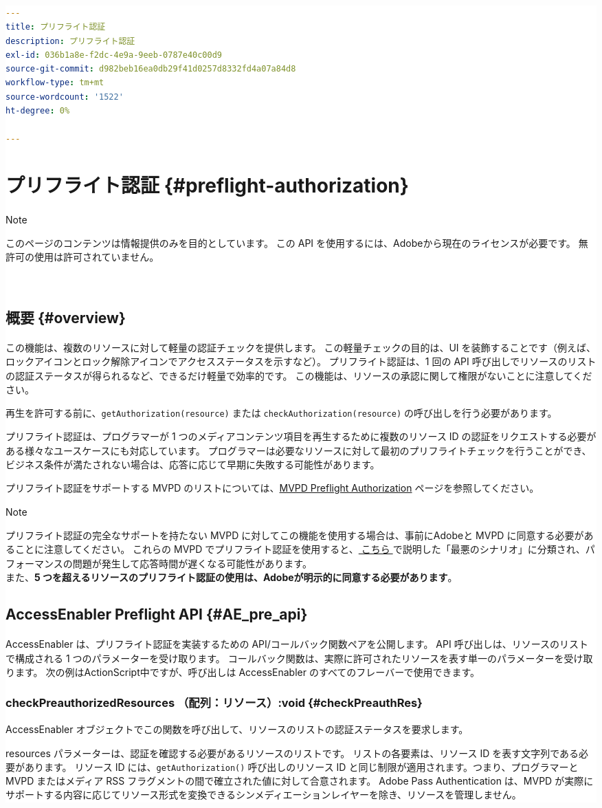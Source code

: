 ```yaml
---
title: プリフライト認証
description: プリフライト認証
exl-id: 036b1a8e-f2dc-4e9a-9eeb-0787e40c00d9
source-git-commit: d982beb16ea0db29f41d0257d8332fd4a07a84d8
workflow-type: tm+mt
source-wordcount: '1522'
ht-degree: 0%

---
```


# プリフライト認証 {#preflight-authorization}

>[!NOTE]
>
>このページのコンテンツは情報提供のみを目的としています。 この API を使用するには、Adobeから現在のライセンスが必要です。 無許可の使用は許可されていません。

</br>

## 概要 {#overview}

この機能は、複数のリソースに対して軽量の認証チェックを提供します。 この軽量チェックの目的は、UI を装飾することです（例えば、ロックアイコンとロック解除アイコンでアクセスステータスを示すなど）。 プリフライト認証は、1 回の API 呼び出しでリソースのリストの認証ステータスが得られるなど、できるだけ軽量で効率的です。 この機能は、リソースの承認に関して権限がないことに注意してください。

再生を許可する前に、`getAuthorization(resource)` または `checkAuthorization(resource)` の呼び出しを行う必要があります。

プリフライト認証は、プログラマーが 1 つのメディアコンテンツ項目を再生するために複数のリソース ID の認証をリクエストする必要がある様々なユースケースにも対応しています。 プログラマーは必要なリソースに対して最初のプリフライトチェックを行うことができ、ビジネス条件が満たされない場合は、応答に応じて早期に失敗する可能性があります。

プリフライト認証をサポートする MVPD のリストについては、[MVPD Preflight Authorization](/help/authentication/integration-guide-mvpds/mvpd-preflight-authz.md#preflight_support_list) ページを参照してください。

>[!NOTE]
>
> プリフライト認証の完全なサポートを持たない MVPD に対してこの機能を使用する場合は、事前にAdobeと MVPD に同意する必要があることに注意してください。 これらの MVPD でプリフライト認証を使用すると、[ こちら ](/help/authentication/integration-guide-mvpds/mvpd-preflight-authz.md#intro) で説明した「最悪のシナリオ」に分類され、パフォーマンスの問題が発生して応答時間が遅くなる可能性があります。</br>
> また、**5 つを超えるリソースのプリフライト認証の使用は、Adobeが明示的に同意する必要があります**。

## AccessEnabler Preflight API {#AE_pre_api}

AccessEnabler は、プリフライト認証を実装するための API/コールバック関数ペアを公開します。 API 呼び出しは、リソースのリストで構成される 1 つのパラメーターを受け取ります。 コールバック関数は、実際に許可されたリソースを表す単一のパラメーターを受け取ります。 次の例はActionScript中ですが、呼び出しは AccessEnabler のすべてのフレーバーで使用できます。

### checkPreauthorizedResources （配列：リソース）:void {#checkPreauthRes}

AccessEnabler オブジェクトでこの関数を呼び出して、リソースのリストの認証ステータスを要求します。

resources パラメーターは、認証を確認する必要があるリソースのリストです。 リストの各要素は、リソース ID を表す文字列である必要があります。 リソース ID には、`getAuthorization()` 呼び出しのリソース ID と同じ制限が適用されます。つまり、プログラマーと MVPD またはメディア RSS フラグメントの間で確立された値に対して合意されます。 Adobe Pass Authentication は、MVPD が実際にサポートする内容に応じてリソース形式を変換できるシンメディエーションレイヤーを除き、リソースを管理しません。
